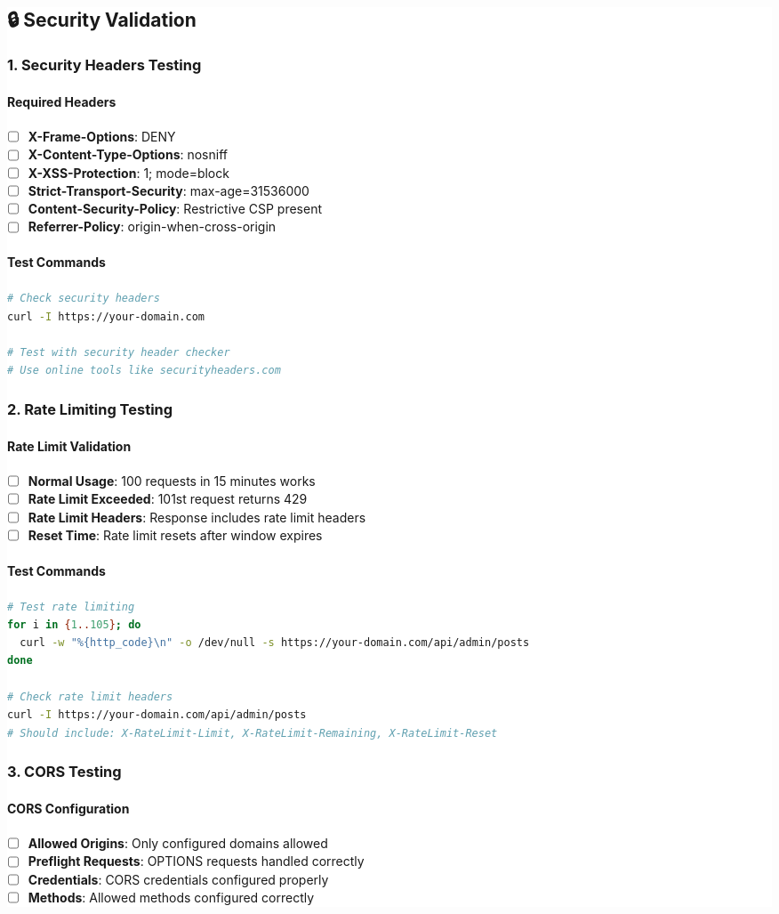 ```bash
```

## 🔒 Security Validation

### 1. Security Headers Testing

#### Required Headers
- [ ] **X-Frame-Options**: DENY
- [ ] **X-Content-Type-Options**: nosniff
- [ ] **X-XSS-Protection**: 1; mode=block
- [ ] **Strict-Transport-Security**: max-age=31536000
- [ ] **Content-Security-Policy**: Restrictive CSP present
- [ ] **Referrer-Policy**: origin-when-cross-origin

#### Test Commands
```bash
# Check security headers
curl -I https://your-domain.com

# Test with security header checker
# Use online tools like securityheaders.com
```

### 2. Rate Limiting Testing

#### Rate Limit Validation
- [ ] **Normal Usage**: 100 requests in 15 minutes works
- [ ] **Rate Limit Exceeded**: 101st request returns 429
- [ ] **Rate Limit Headers**: Response includes rate limit headers
- [ ] **Reset Time**: Rate limit resets after window expires

#### Test Commands
```bash
# Test rate limiting
for i in {1..105}; do
  curl -w "%{http_code}\n" -o /dev/null -s https://your-domain.com/api/admin/posts
done

# Check rate limit headers
curl -I https://your-domain.com/api/admin/posts
# Should include: X-RateLimit-Limit, X-RateLimit-Remaining, X-RateLimit-Reset
```

### 3. CORS Testing

#### CORS Configuration
- [ ] **Allowed Origins**: Only configured domains allowed
- [ ] **Preflight Requests**: OPTIONS requests handled correctly
- [ ] **Credentials**: CORS credentials configured properly
- [ ] **Methods**: Allowed methods configured correctly
